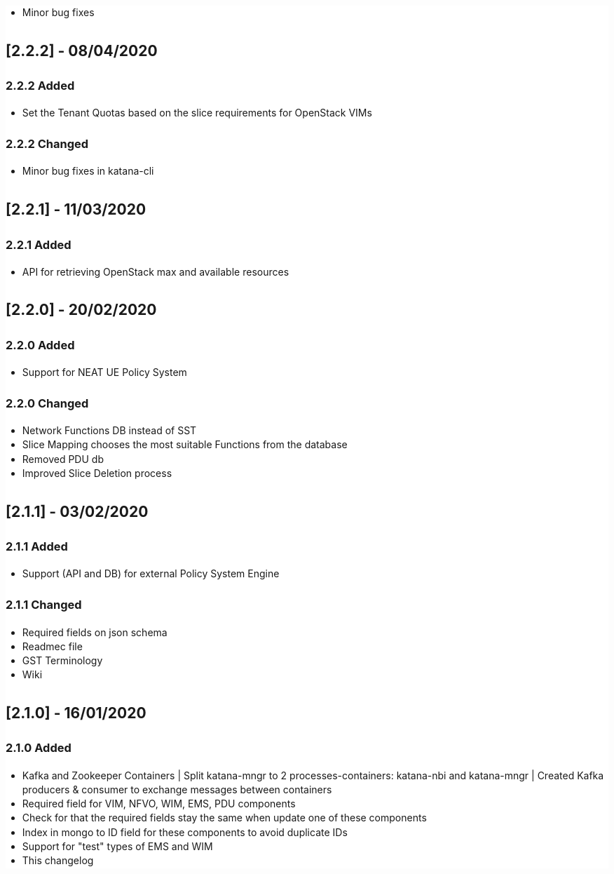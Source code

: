 - Minor bug fixes

## [2.2.2] - 08/04/2020

### 2.2.2 Added

- Set the Tenant Quotas based on the slice requirements for OpenStack VIMs

### 2.2.2 Changed

- Minor bug fixes in katana-cli

## [2.2.1] - 11/03/2020

### 2.2.1 Added

- API for retrieving OpenStack max and available resources

## [2.2.0] - 20/02/2020

### 2.2.0 Added

- Support for NEAT UE Policy System

### 2.2.0 Changed

- Network Functions DB instead of SST
- Slice Mapping chooses the most suitable Functions from the database
- Removed PDU db
- Improved Slice Deletion process

## [2.1.1] - 03/02/2020

### 2.1.1 Added

- Support (API and DB) for external Policy System Engine

### 2.1.1 Changed

- Required fields on json schema
- Readmec file
- GST Terminology
- Wiki

## [2.1.0] - 16/01/2020

### 2.1.0 Added

- Kafka and Zookeeper Containers | Split katana-mngr to 2 processes-containers: katana-nbi and katana-mngr | Created Kafka producers & consumer to exchange messages between containers
- Required field for VIM, NFVO, WIM, EMS, PDU components
- Check for that the required fields stay the same when update one of these components
- Index in mongo to ID field for these components to avoid duplicate IDs
- Support for "test" types of EMS and WIM
- This changelog
